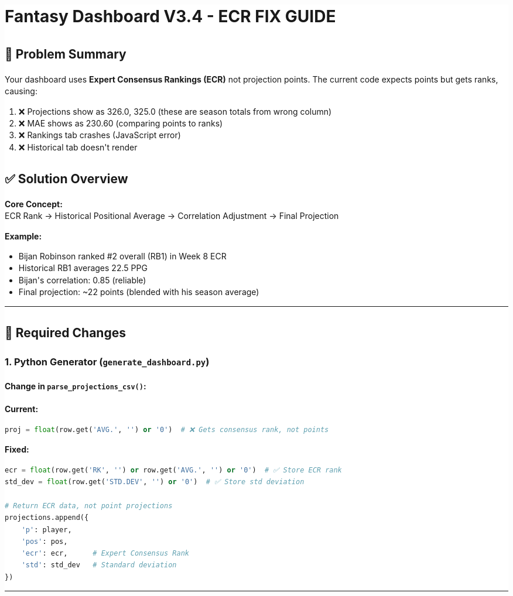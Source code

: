 # Fantasy Dashboard V3.4 - ECR FIX GUIDE

## 🎯 Problem Summary

Your dashboard uses **Expert Consensus Rankings (ECR)** not projection points. The current code expects points but gets ranks, causing:

1. ❌ Projections show as 326.0, 325.0 (these are season totals from wrong column)
2. ❌ MAE shows as 230.60 (comparing points to ranks)
3. ❌ Rankings tab crashes (JavaScript error)
4. ❌ Historical tab doesn't render

## ✅ Solution Overview

**Core Concept:**  
ECR Rank → Historical Positional Average → Correlation Adjustment → Final Projection

**Example:**  
- Bijan Robinson ranked #2 overall (RB1) in Week 8 ECR
- Historical RB1 averages 22.5 PPG
- Bijan's correlation: 0.85 (reliable)
- Final projection: ~22 points (blended with his season average)

---

## 🔧 Required Changes

### 1. Python Generator (`generate_dashboard.py`)

#### Change in `parse_projections_csv()`:

**Current:**
```python
proj = float(row.get('AVG.', '') or '0')  # ❌ Gets consensus rank, not points
```

**Fixed:**
```python
ecr = float(row.get('RK', '') or row.get('AVG.', '') or '0')  # ✅ Store ECR rank
std_dev = float(row.get('STD.DEV', '') or '0')  # ✅ Store std deviation

# Return ECR data, not point projections
projections.append({
    'p': player,
    'pos': pos,
    'ecr': ecr,      # Expert Consensus Rank
    'std': std_dev   # Standard deviation
})
```

---
